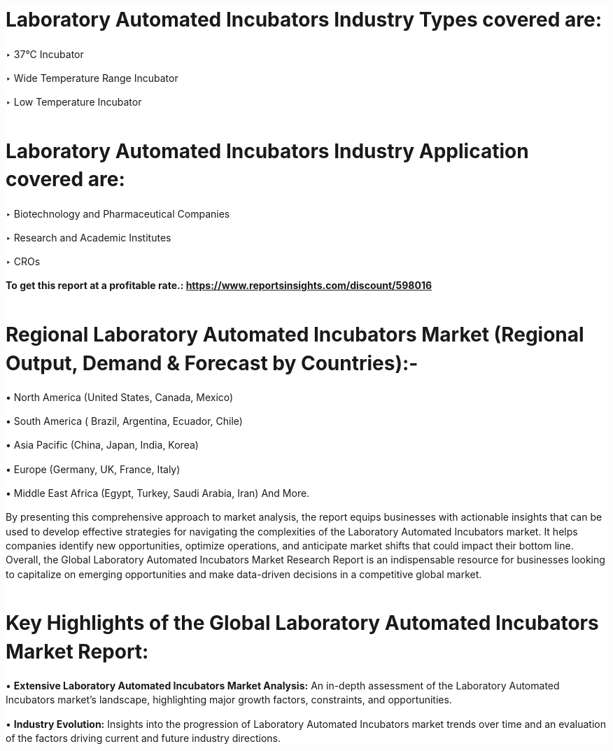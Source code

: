 # <strong>Laboratory Automated Incubators Industry Types covered are:</strong>

‣ 37°C Incubator

‣ Wide Temperature Range Incubator

‣ Low Temperature Incubator

# <strong>Laboratory Automated Incubators Industry Application covered are:</strong>

‣ Biotechnology and Pharmaceutical Companies

‣  Research and Academic Institutes

‣  CROs

<strong>To get this report at a profitable rate.: <a href=https://www.reportsinsights.com/discount/598016>https://www.reportsinsights.com/discount/598016</a></strong></font>

# <strong>Regional Laboratory Automated Incubators Market (Regional Output, Demand &amp; Forecast by Countries):-</strong>

• North America (United States, Canada, Mexico)

• South America ( Brazil, Argentina, Ecuador, Chile)

• Asia Pacific (China, Japan, India, Korea)

• Europe (Germany, UK, France, Italy)

• Middle East Africa (Egypt, Turkey, Saudi Arabia, Iran) And More.

By presenting this comprehensive approach to market analysis, the report equips businesses with actionable insights that can be used to develop effective strategies for navigating the complexities of the Laboratory Automated Incubators market. It helps companies identify new opportunities, optimize operations, and anticipate market shifts that could impact their bottom line. Overall, the Global Laboratory Automated Incubators Market Research Report is an indispensable resource for businesses looking to capitalize on emerging opportunities and make data-driven decisions in a competitive global market.

# <strong>Key Highlights of the Global Laboratory Automated Incubators Market Report:</strong>

• <strong>Extensive Laboratory Automated Incubators Market Analysis:</strong> An in-depth assessment of the Laboratory Automated Incubators market’s landscape, highlighting major growth factors, constraints, and opportunities.

• <strong>Industry Evolution:</strong> Insights into the progression of Laboratory Automated Incubators market trends over time and an evaluation of the factors driving current and future industry directions.

